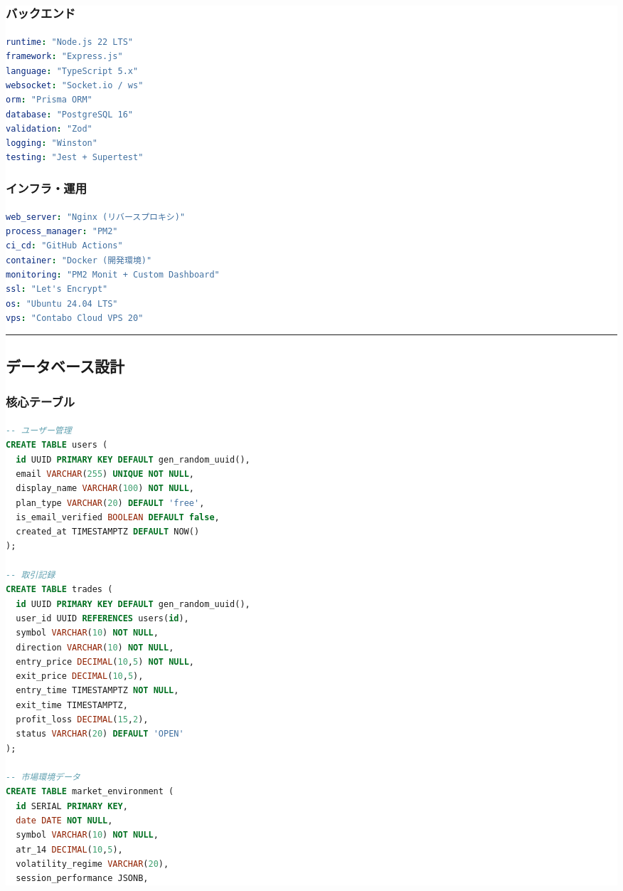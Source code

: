 ### バックエンド
```yaml
runtime: "Node.js 22 LTS"
framework: "Express.js"
language: "TypeScript 5.x"
websocket: "Socket.io / ws"
orm: "Prisma ORM"
database: "PostgreSQL 16"
validation: "Zod"
logging: "Winston"
testing: "Jest + Supertest"
```

### インフラ・運用
```yaml
web_server: "Nginx (リバースプロキシ)"
process_manager: "PM2"
ci_cd: "GitHub Actions"
container: "Docker (開発環境)"
monitoring: "PM2 Monit + Custom Dashboard"
ssl: "Let's Encrypt"
os: "Ubuntu 24.04 LTS"
vps: "Contabo Cloud VPS 20"
```

---

## データベース設計

### 核心テーブル
```sql
-- ユーザー管理
CREATE TABLE users (
  id UUID PRIMARY KEY DEFAULT gen_random_uuid(),
  email VARCHAR(255) UNIQUE NOT NULL,
  display_name VARCHAR(100) NOT NULL,
  plan_type VARCHAR(20) DEFAULT 'free',
  is_email_verified BOOLEAN DEFAULT false,
  created_at TIMESTAMPTZ DEFAULT NOW()
);

-- 取引記録
CREATE TABLE trades (
  id UUID PRIMARY KEY DEFAULT gen_random_uuid(),
  user_id UUID REFERENCES users(id),
  symbol VARCHAR(10) NOT NULL,
  direction VARCHAR(10) NOT NULL,
  entry_price DECIMAL(10,5) NOT NULL,
  exit_price DECIMAL(10,5),
  entry_time TIMESTAMPTZ NOT NULL,
  exit_time TIMESTAMPTZ,
  profit_loss DECIMAL(15,2),
  status VARCHAR(20) DEFAULT 'OPEN'
);

-- 市場環境データ
CREATE TABLE market_environment (
  id SERIAL PRIMARY KEY,
  date DATE NOT NULL,
  symbol VARCHAR(10) NOT NULL,
  atr_14 DECIMAL(10,5),
  volatility_regime VARCHAR(20),
  session_performance JSONB,
```